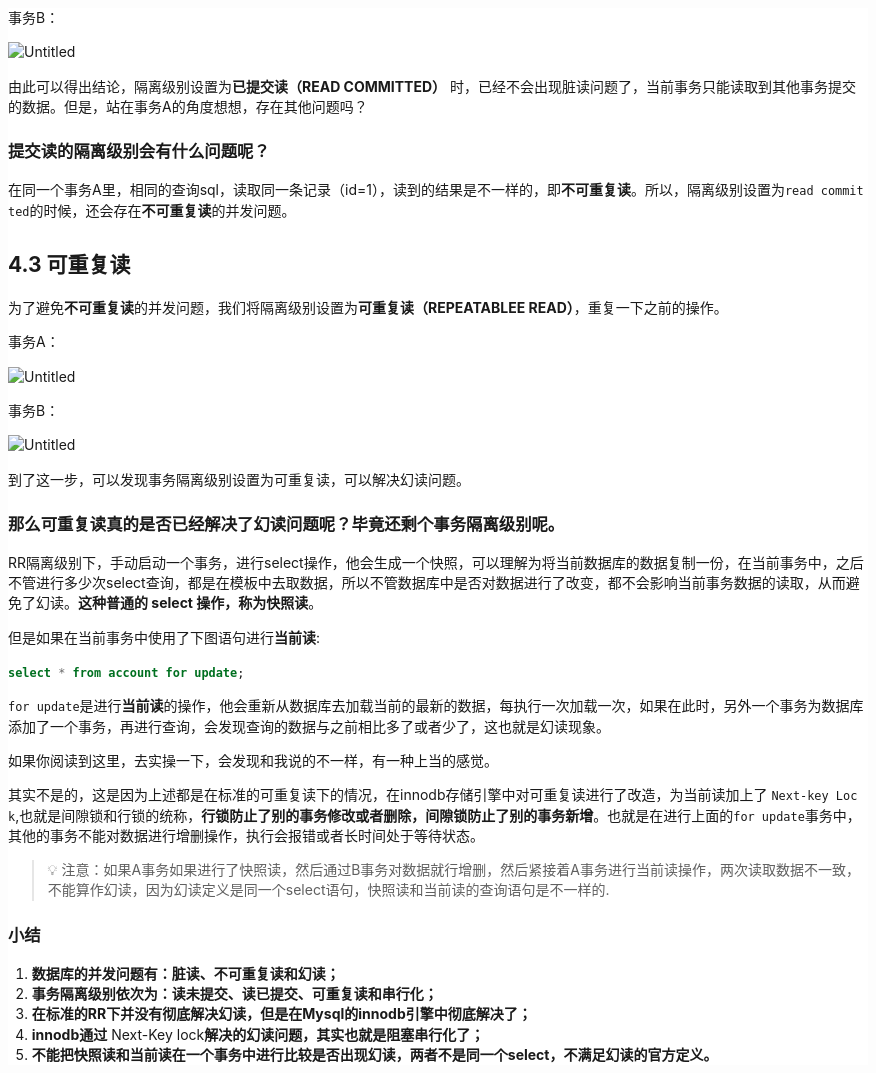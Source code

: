 事务B：

![Untitled](https://img-blog.csdnimg.cn/img_convert/8b904e996feb8dde230fe4cc66432ba5.png)

由此可以得出结论，隔离级别设置为**已提交读（READ COMMITTED）**
 时，已经不会出现脏读问题了，当前事务只能读取到其他事务提交的数据。但是，站在事务A的角度想想，存在其他问题吗？

### **提交读的隔离级别会有什么问题呢？**

在同一个事务A里，相同的查询sql，读取同一条记录（id=1），读到的结果是不一样的，即**不可重复读**。所以，隔离级别设置为`read committed`的时候，还会存在**不可重复读**的并发问题。

## 4.3 可重复读

为了避免**不可重复读**的并发问题，我们将隔离级别设置为**可重复读（REPEATABLEE READ）**，重复一下之前的操作。

事务A：

![Untitled](https://img-blog.csdnimg.cn/img_convert/ccec1a36387c88ea5d40c97853cff6e6.png)

事务B：

![Untitled](https://img-blog.csdnimg.cn/img_convert/9fba32c9f420f0a18bc819e6dab769a8.png)

到了这一步，可以发现事务隔离级别设置为可重复读，可以解决幻读问题。

### 那么**可重复读**真的是否已经解决了幻读问题呢？毕竟还剩个事务隔离级别呢。

RR隔离级别下，手动启动一个事务，进行select操作，他会生成一个快照，可以理解为将当前数据库的数据复制一份，在当前事务中，之后不管进行多少次select查询，都是在模板中去取数据，所以不管数据库中是否对数据进行了改变，都不会影响当前事务数据的读取，从而避免了幻读。**这种普通的 select 操作，称为快照读**。

但是如果在当前事务中使用了下图语句进行**当前读**:

```sql
select * from account for update;
```

`for update`是进行**当前读**的操作，他会重新从数据库去加载当前的最新的数据，每执行一次加载一次，如果在此时，另外一个事务为数据库添加了一个事务，再进行查询，会发现查询的数据与之前相比多了或者少了，这也就是幻读现象。

如果你阅读到这里，去实操一下，会发现和我说的不一样，有一种上当的感觉。

其实不是的，这是因为上述都是在标准的可重复读下的情况，在innodb存储引擎中对可重复读进行了改造，为当前读加上了 `Next-key Lock`,也就是间隙锁和行锁的统称，**行锁防止了别的事务修改或者删除，间隙锁防止了别的事务新增**。也就是在进行上面的`for update`事务中，其他的事务不能对数据进行增删操作，执行会报错或者长时间处于等待状态。

> 💡 注意：如果A事务如果进行了快照读，然后通过B事务对数据就行增删，然后紧接着A事务进行当前读操作，两次读取数据不一致，不能算作幻读，因为幻读定义是同一个select语句，快照读和当前读的查询语句是不一样的.

### 小结

1. **数据库的并发问题有：脏读、不可重复读和幻读；**
2. **事务隔离级别依次为：读未提交、读已提交、可重复读和串行化；**
3. **在标准的RR下并没有彻底解决幻读，但是在Mysql的innodb引擎中彻底解决了；**
4. **innodb通过** Next-Key lock**解决的幻读问题，其实也就是阻塞串行化了；**
5. **不能把快照读和当前读在一个事务中进行比较是否出现幻读，两者不是同一个select，不满足幻读的官方定义。**
